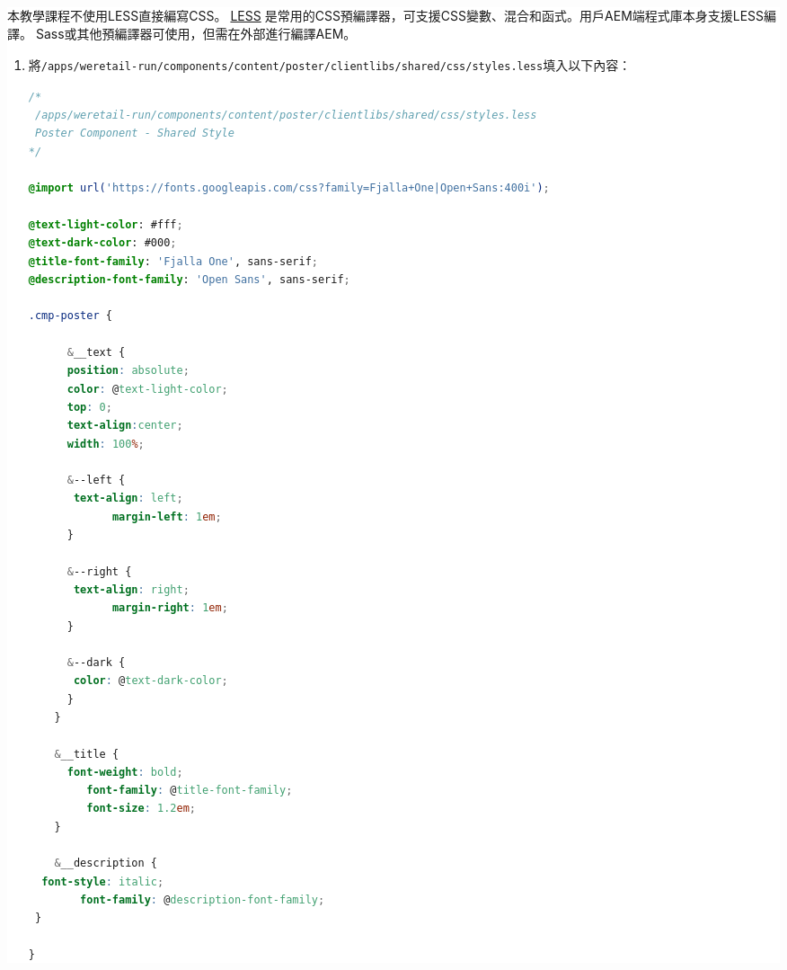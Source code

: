    本教學課程不使用LESS直接編寫CSS。 [LESS](https://lesscss.org/) 是常用的CSS預編譯器，可支援CSS變數、混合和函式。用戶AEM端程式庫本身支援LESS編譯。 Sass或其他預編譯器可使用，但需在外部進行編譯AEM。

1. 將`/apps/weretail-run/components/content/poster/clientlibs/shared/css/styles.less`填入以下內容：

   ```css
   /*
    /apps/weretail-run/components/content/poster/clientlibs/shared/css/styles.less
    Poster Component - Shared Style
   */
   
   @import url('https://fonts.googleapis.com/css?family=Fjalla+One|Open+Sans:400i');
   
   @text-light-color: #fff;
   @text-dark-color: #000;
   @title-font-family: 'Fjalla One', sans-serif;
   @description-font-family: 'Open Sans', sans-serif;
   
   .cmp-poster {
   
         &__text {
         position: absolute;
         color: @text-light-color;
         top: 0;
         text-align:center;
         width: 100%;
   
         &--left {
          text-align: left;
                margin-left: 1em;
         }
   
         &--right {
          text-align: right;
                margin-right: 1em;
         }
   
         &--dark {
          color: @text-dark-color;
         }
       }
   
       &__title {
         font-weight: bold;
            font-family: @title-font-family;
            font-size: 1.2em;
       }
   
       &__description {
     font-style: italic;
           font-family: @description-font-family;
    }
   
   }
   ```
